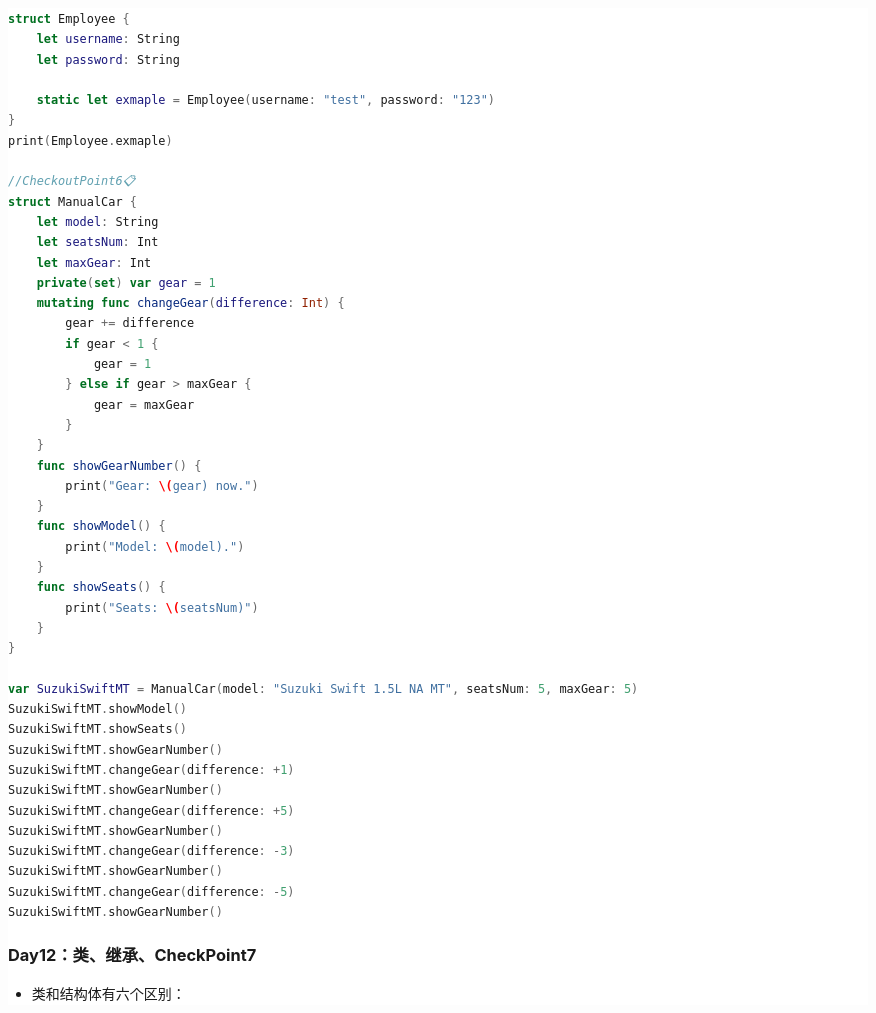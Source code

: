 ```swift
struct Employee {
    let username: String
    let password: String
    
    static let exmaple = Employee(username: "test", password: "123")
}
print(Employee.exmaple)

//CheckoutPoint6📋
struct ManualCar {
    let model: String
    let seatsNum: Int
    let maxGear: Int
    private(set) var gear = 1
    mutating func changeGear(difference: Int) {
        gear += difference
        if gear < 1 {
            gear = 1
        } else if gear > maxGear {
            gear = maxGear
        }
    }
    func showGearNumber() {
        print("Gear: \(gear) now.")
    }
    func showModel() {
        print("Model: \(model).")
    }
    func showSeats() {
        print("Seats: \(seatsNum)")
    }
}

var SuzukiSwiftMT = ManualCar(model: "Suzuki Swift 1.5L NA MT", seatsNum: 5, maxGear: 5)
SuzukiSwiftMT.showModel()
SuzukiSwiftMT.showSeats()
SuzukiSwiftMT.showGearNumber()
SuzukiSwiftMT.changeGear(difference: +1)
SuzukiSwiftMT.showGearNumber()
SuzukiSwiftMT.changeGear(difference: +5)
SuzukiSwiftMT.showGearNumber()
SuzukiSwiftMT.changeGear(difference: -3)
SuzukiSwiftMT.showGearNumber()
SuzukiSwiftMT.changeGear(difference: -5)
SuzukiSwiftMT.showGearNumber()
```

### Day12：类、继承、CheckPoint7

- 类和结构体有六个区别：
